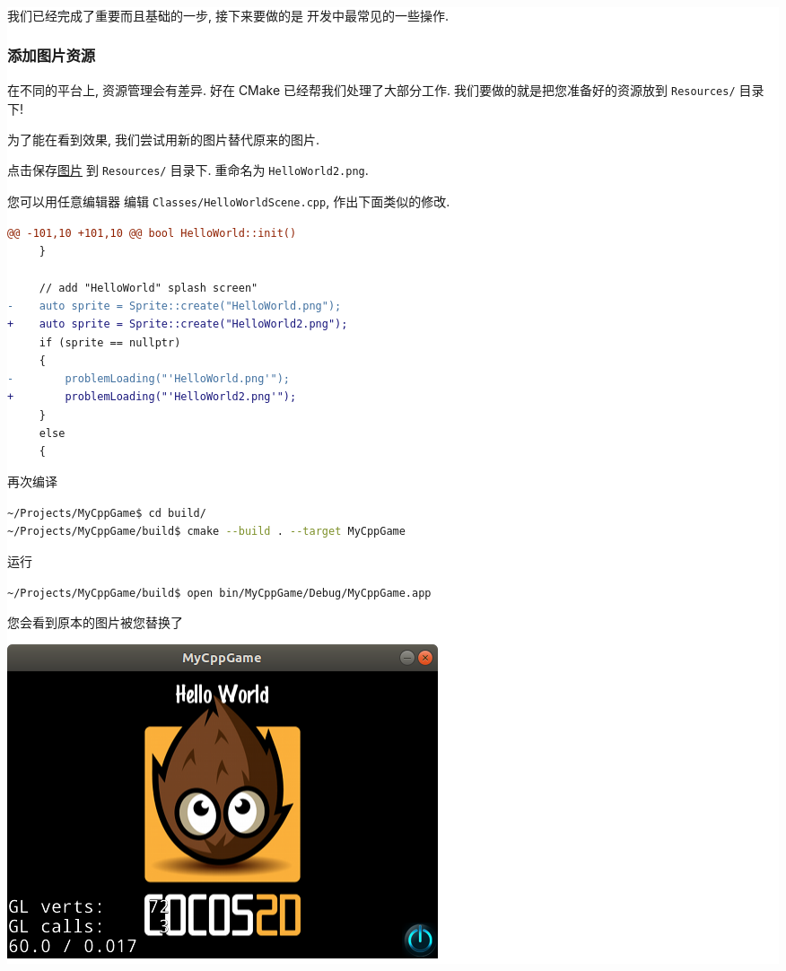 
我们已经完成了重要而且基础的一步, 接下来要做的是 开发中最常见的一些操作.  

### 添加图片资源

在不同的平台上, 资源管理会有差异. 好在 CMake 已经帮我们处理了大部分工作. 我们要做的就是把您准备好的资源放到 `Resources/` 目录下!

为了能在看到效果, 我们尝试用新的图片替代原来的图片.  

点击保存[图片](./img/powered.png) 到 `Resources/` 目录下. 
重命名为 `HelloWorld2.png`. 

您可以用任意编辑器 编辑 `Classes/HelloWorldScene.cpp`, 作出下面类似的修改. 

```diff
@@ -101,10 +101,10 @@ bool HelloWorld::init()
     }
 
     // add "HelloWorld" splash screen"
-    auto sprite = Sprite::create("HelloWorld.png");
+    auto sprite = Sprite::create("HelloWorld2.png");
     if (sprite == nullptr)
     {
-        problemLoading("'HelloWorld.png'");
+        problemLoading("'HelloWorld2.png'");
     }
     else
     {

```


再次编译

```bash
~/Projects/MyCppGame$ cd build/ 
~/Projects/MyCppGame/build$ cmake --build . --target MyCppGame
```
运行
```bash
~/Projects/MyCppGame/build$ open bin/MyCppGame/Debug/MyCppGame.app 
```

您会看到原本的图片被您替换了

![HelloWorld2](./img/HelloWorld-2.png)
